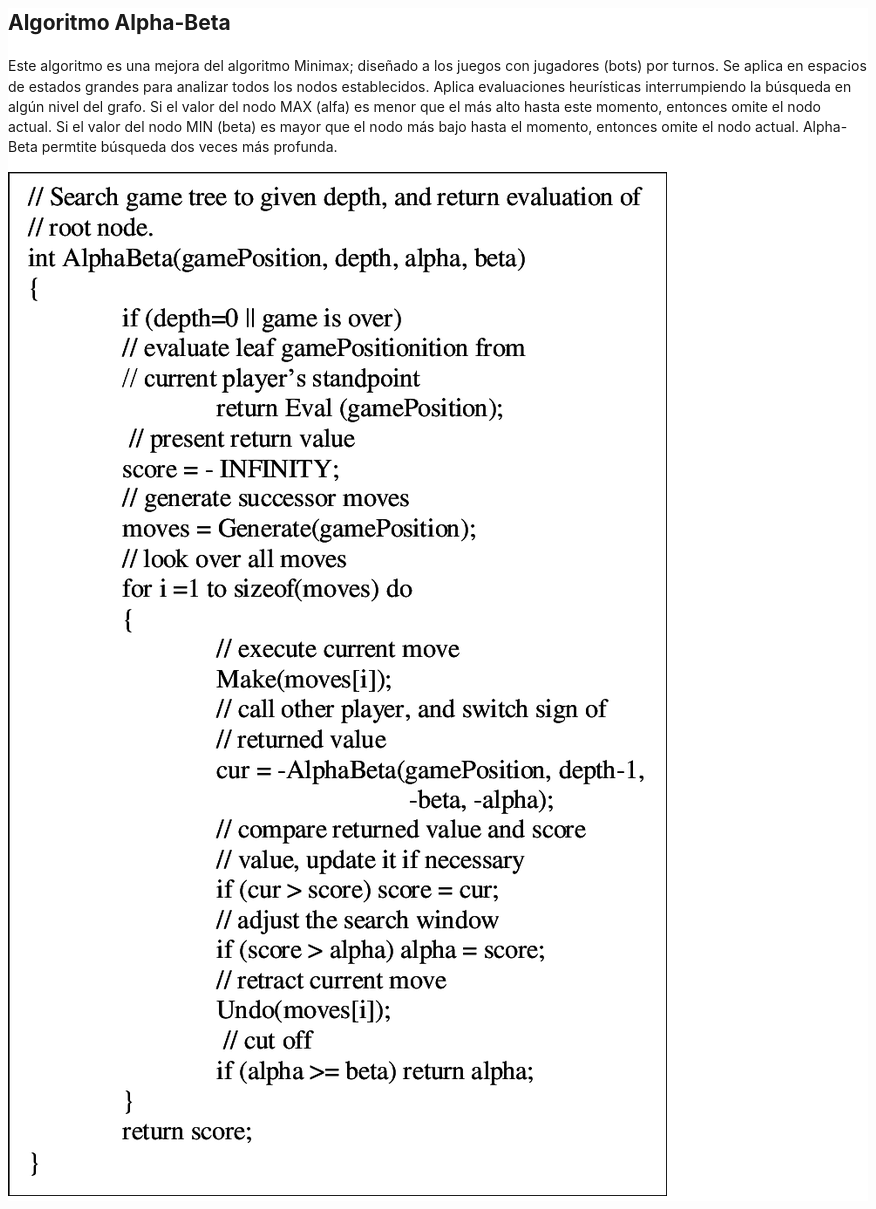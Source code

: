 ## Algoritmo Alpha-Beta
Este algoritmo es una mejora del algoritmo Minimax; diseñado a los juegos con jugadores (bots) por turnos. Se aplica en espacios de estados grandes para analizar todos los nodos establecidos. Aplica evaluaciones heurísticas interrumpiendo la búsqueda en algún nivel del grafo. Si el valor del nodo MAX (alfa) es menor que el más alto hasta este momento, entonces omite el nodo actual. Si el valor del nodo MIN (beta) es mayor que el nodo más bajo hasta el momento, entonces omite el nodo actual. Alpha-Beta permtite búsqueda dos veces más profunda.

![Alpha-Beta](/img/Alpha-Beta.png)
